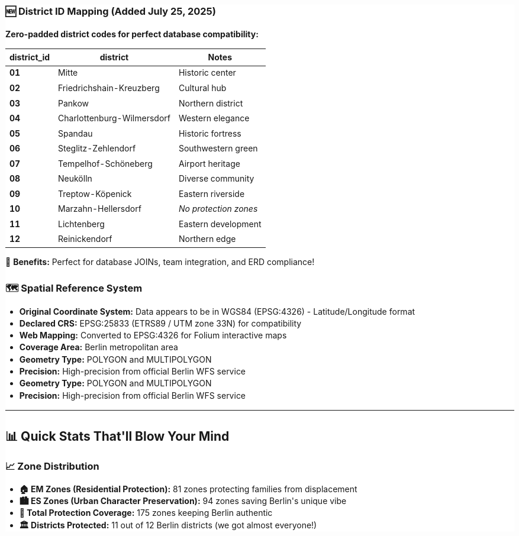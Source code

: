 
### 🆕 **District ID Mapping (Added July 25, 2025)**

**Zero-padded district codes for perfect database compatibility:**

| district_id | district | Notes |
|-------------|----------|-------|
| **01** | Mitte | Historic center |
| **02** | Friedrichshain-Kreuzberg | Cultural hub |
| **03** | Pankow | Northern district |
| **04** | Charlottenburg-Wilmersdorf | Western elegance |
| **05** | Spandau | Historic fortress |
| **06** | Steglitz-Zehlendorf | Southwestern green |
| **07** | Tempelhof-Schöneberg | Airport heritage |
| **08** | Neukölln | Diverse community |
| **09** | Treptow-Köpenick | Eastern riverside |
| **10** | Marzahn-Hellersdorf | *No protection zones* |
| **11** | Lichtenberg | Eastern development |
| **12** | Reinickendorf | Northern edge |

🔗 **Benefits:** Perfect for database JOINs, team integration, and ERD compliance!

### 🗺️ **Spatial Reference System**
- **Original Coordinate System:** Data appears to be in WGS84 (EPSG:4326) - Latitude/Longitude format
- **Declared CRS:** EPSG:25833 (ETRS89 / UTM zone 33N) for compatibility
- **Web Mapping:** Converted to EPSG:4326 for Folium interactive maps
- **Coverage Area:** Berlin metropolitan area
- **Geometry Type:** POLYGON and MULTIPOLYGON
- **Precision:** High-precision from official Berlin WFS service
- **Geometry Type:** POLYGON and MULTIPOLYGON
- **Precision:** High-precision from official Berlin WFS service

---

## 📊 **Quick Stats That'll Blow Your Mind** 

### 📈 **Zone Distribution**
- **🏠 EM Zones (Residential Protection):** 81 zones protecting families from displacement
- **🏙️ ES Zones (Urban Character Preservation):** 94 zones saving Berlin's unique vibe  
- **📍 Total Protection Coverage:** 175 zones keeping Berlin authentic
- **🏛️ Districts Protected:** 11 out of 12 Berlin districts (we got almost everyone!)
